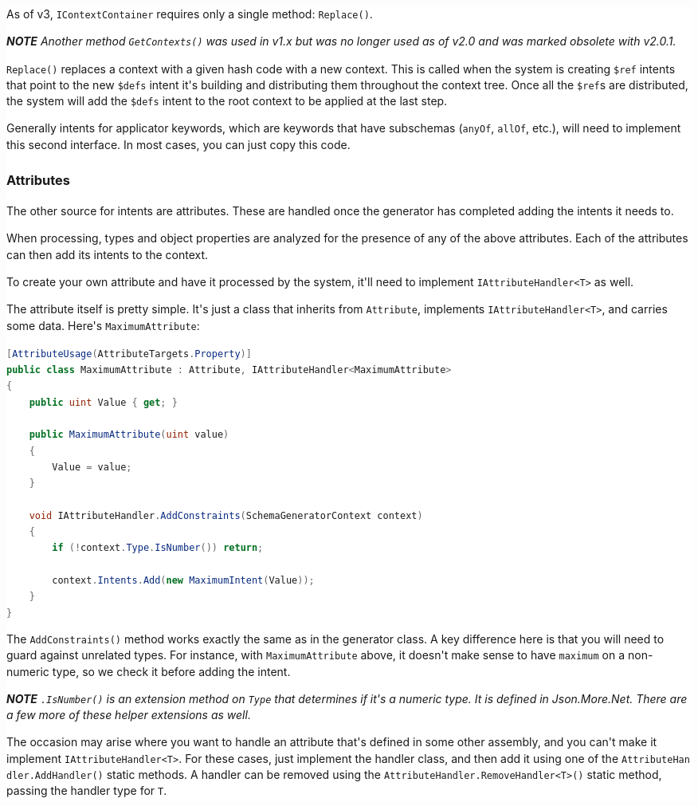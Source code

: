 As of v3, `IContextContainer` requires only a single method: `Replace()`.

***NOTE** Another method `GetContexts()` was used in v1.x but was no longer used as of v2.0 and was marked obsolete with v2.0.1.*

`Replace()` replaces a context with a given hash code with a new context.  This is called when the system is creating `$ref` intents that point to the new `$defs` intent it's building and distributing them throughout the context tree.  Once all the `$ref`s are distributed, the system will add the `$defs` intent to the root context to be applied at the last step.

Generally intents for applicator keywords, which are keywords that have subschemas (`anyOf`, `allOf`, etc.), will need to implement this second interface.  In most cases, you can just copy this code.

### Attributes

The other source for intents are attributes.  These are handled once the generator has completed adding the intents it needs to.

When processing, types and object properties are analyzed for the presence of any of the above attributes.  Each of the attributes can then add its intents to the context.

To create your own attribute and have it processed by the system, it'll need to implement `IAttributeHandler<T>` as well.

The attribute itself is pretty simple.  It's just a class that inherits from `Attribute`, implements `IAttributeHandler<T>`, and carries some data.  Here's `MaximumAttribute`:

```c#
[AttributeUsage(AttributeTargets.Property)]
public class MaximumAttribute : Attribute, IAttributeHandler<MaximumAttribute>
{
    public uint Value { get; }

    public MaximumAttribute(uint value)
    {
        Value = value;
    }

    void IAttributeHandler.AddConstraints(SchemaGeneratorContext context)
    {
        if (!context.Type.IsNumber()) return;

        context.Intents.Add(new MaximumIntent(Value));
    }
}
```

The `AddConstraints()` method works exactly the same as in the generator class.  A key difference here is that you will need to guard against unrelated types.  For instance, with `MaximumAttribute` above, it doesn't make sense to have `maximum` on a non-numeric type, so we check it before adding the intent.

***NOTE** `.IsNumber()` is an extension method on `Type` that determines if it's a numeric type.  It is defined in Json.More.Net.  There are a few more of these helper extensions as well.*

The occasion may arise where you want to handle an attribute that's defined in some other assembly, and you can't make it implement `IAttributeHandler<T>`.  For these cases, just implement the handler class, and then add it using one of the `AttributeHandler.AddHandler()` static methods.  A handler can be removed using the `AttributeHandler.RemoveHandler<T>()` static method, passing the handler type for `T`.

